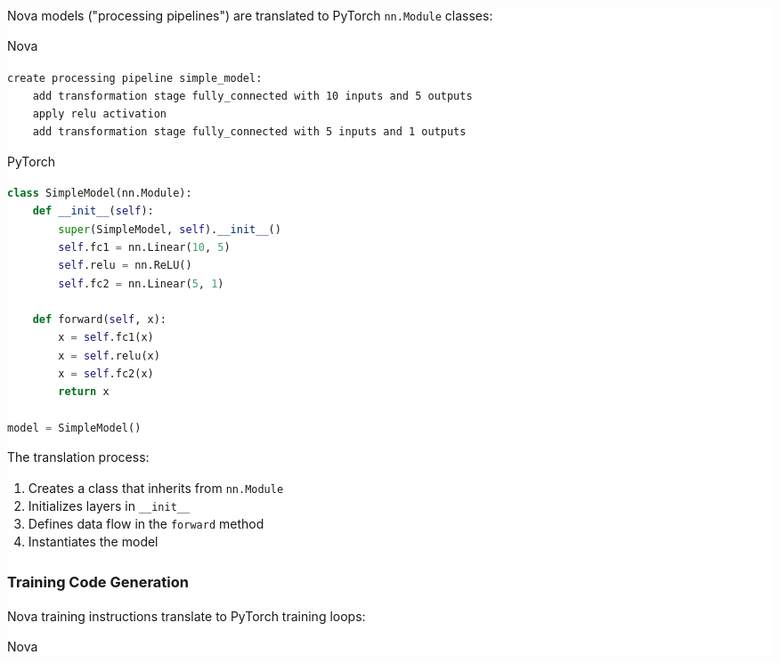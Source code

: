 Nova models ("processing pipelines") are translated to PyTorch `nn.Module` classes:

<div class="code-comparison">
<div>
<div class="title">Nova</div>
<div class="nova-code">

```
create processing pipeline simple_model:
    add transformation stage fully_connected with 10 inputs and 5 outputs
    apply relu activation
    add transformation stage fully_connected with 5 inputs and 1 outputs
```

</div>
</div>
<div>
<div class="title">PyTorch</div>
<div class="pytorch-code">

```python
class SimpleModel(nn.Module):
    def __init__(self):
        super(SimpleModel, self).__init__()
        self.fc1 = nn.Linear(10, 5)
        self.relu = nn.ReLU()
        self.fc2 = nn.Linear(5, 1)
        
    def forward(self, x):
        x = self.fc1(x)
        x = self.relu(x)
        x = self.fc2(x)
        return x

model = SimpleModel()
```

</div>
</div>
</div>

The translation process:

1. Creates a class that inherits from `nn.Module`
2. Initializes layers in `__init__`
3. Defines data flow in the `forward` method
4. Instantiates the model

### Training Code Generation

Nova training instructions translate to PyTorch training loops:

<div class="code-comparison">
<div>
<div class="title">Nova</div>
<div class="nova-code">
